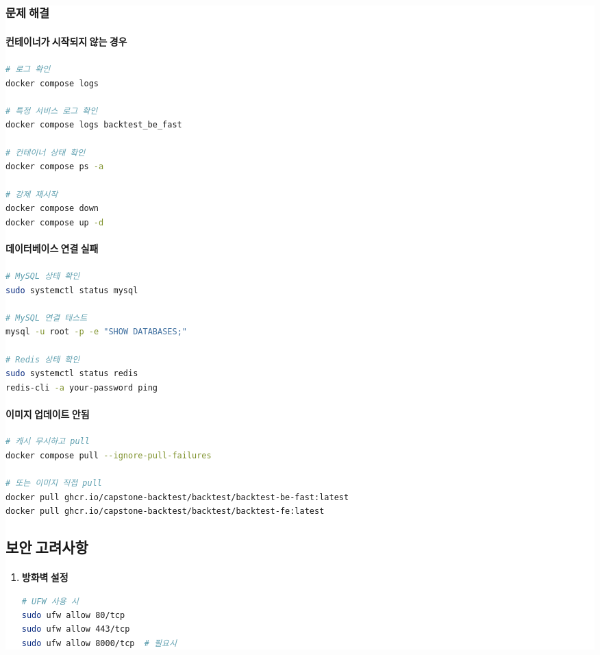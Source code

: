 ### 문제 해결

#### 컨테이너가 시작되지 않는 경우

```bash
# 로그 확인
docker compose logs

# 특정 서비스 로그 확인
docker compose logs backtest_be_fast

# 컨테이너 상태 확인
docker compose ps -a

# 강제 재시작
docker compose down
docker compose up -d
```

#### 데이터베이스 연결 실패

```bash
# MySQL 상태 확인
sudo systemctl status mysql

# MySQL 연결 테스트
mysql -u root -p -e "SHOW DATABASES;"

# Redis 상태 확인
sudo systemctl status redis
redis-cli -a your-password ping
```

#### 이미지 업데이트 안됨

```bash
# 캐시 무시하고 pull
docker compose pull --ignore-pull-failures

# 또는 이미지 직접 pull
docker pull ghcr.io/capstone-backtest/backtest/backtest-be-fast:latest
docker pull ghcr.io/capstone-backtest/backtest/backtest-fe:latest
```

## 보안 고려사항

1. **방화벽 설정**
   ```bash
   # UFW 사용 시
   sudo ufw allow 80/tcp
   sudo ufw allow 443/tcp
   sudo ufw allow 8000/tcp  # 필요시
   ```
